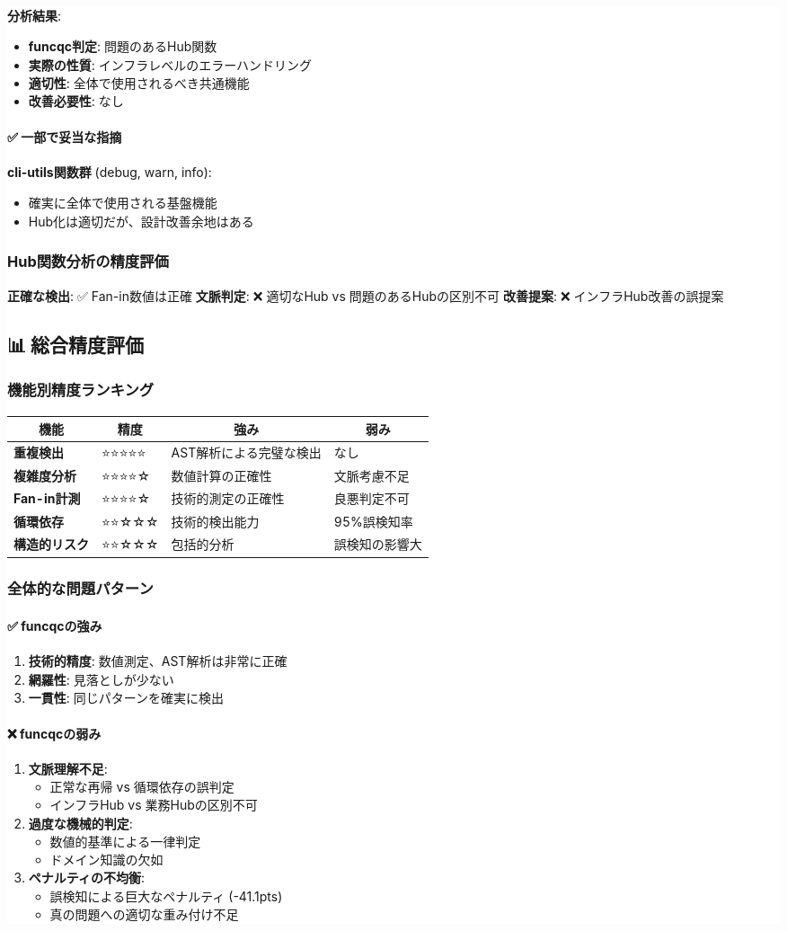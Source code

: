 **分析結果**:
- **funcqc判定**: 問題のあるHub関数
- **実際の性質**: インフラレベルのエラーハンドリング
- **適切性**: 全体で使用されるべき共通機能
- **改善必要性**: なし

#### ✅ 一部で妥当な指摘

**cli-utils関数群** (debug, warn, info):
- 確実に全体で使用される基盤機能
- Hub化は適切だが、設計改善余地はある

### Hub関数分析の精度評価

**正確な検出**: ✅ Fan-in数値は正確
**文脈判定**: ❌ 適切なHub vs 問題のあるHubの区別不可
**改善提案**: ❌ インフラHub改善の誤提案

## 📊 総合精度評価

### 機能別精度ランキング

| 機能 | 精度 | 強み | 弱み |
|------|------|------|------|
| **重複検出** | ⭐⭐⭐⭐⭐ | AST解析による完璧な検出 | なし |
| **複雑度分析** | ⭐⭐⭐⭐☆ | 数値計算の正確性 | 文脈考慮不足 |
| **Fan-in計測** | ⭐⭐⭐⭐☆ | 技術的測定の正確性 | 良悪判定不可 |
| **循環依存** | ⭐⭐☆☆☆ | 技術的検出能力 | 95%誤検知率 |
| **構造的リスク** | ⭐⭐☆☆☆ | 包括的分析 | 誤検知の影響大 |

### 全体的な問題パターン

#### ✅ funcqcの強み
1. **技術的精度**: 数値測定、AST解析は非常に正確
2. **網羅性**: 見落としが少ない
3. **一貫性**: 同じパターンを確実に検出

#### ❌ funcqcの弱み
1. **文脈理解不足**: 
   - 正常な再帰 vs 循環依存の誤判定
   - インフラHub vs 業務Hubの区別不可
2. **過度な機械的判定**:
   - 数値的基準による一律判定
   - ドメイン知識の欠如
3. **ペナルティの不均衡**:
   - 誤検知による巨大なペナルティ (-41.1pts)
   - 真の問題への適切な重み付け不足
